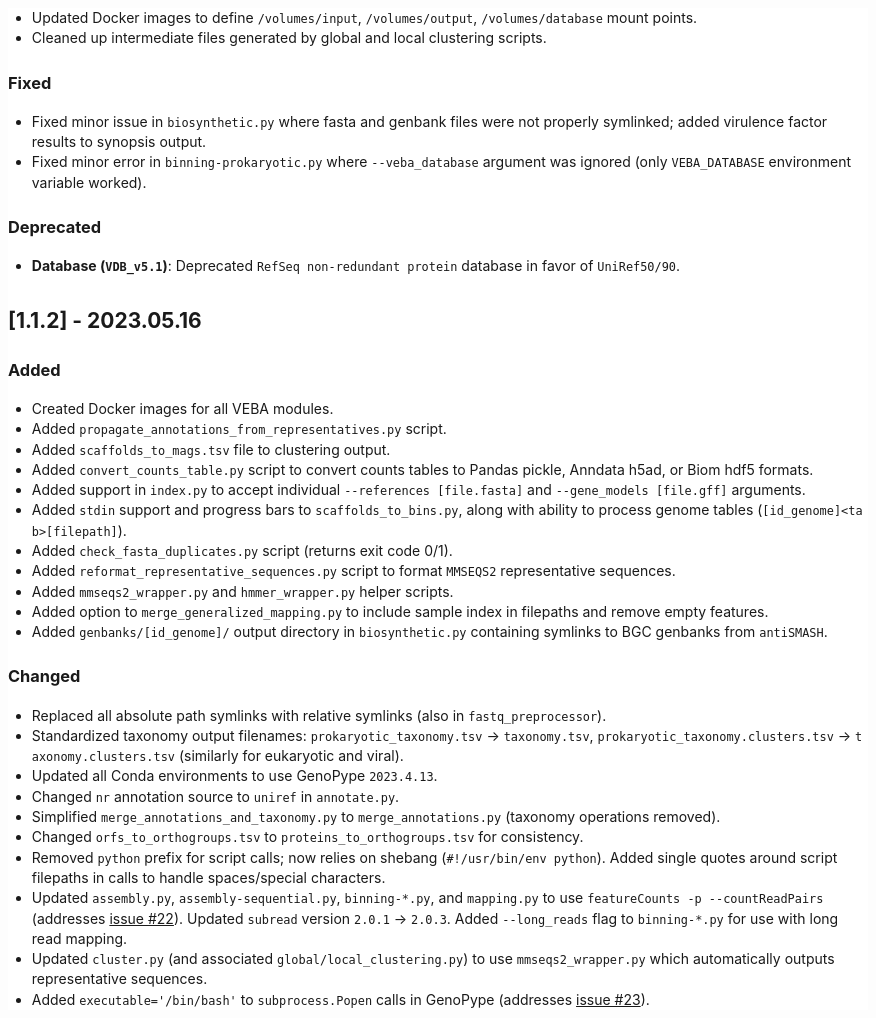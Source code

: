 *   Updated Docker images to define `/volumes/input`, `/volumes/output`, `/volumes/database` mount points.
*   Cleaned up intermediate files generated by global and local clustering scripts.

### Fixed

*   Fixed minor issue in `biosynthetic.py` where fasta and genbank files were not properly symlinked; added virulence factor results to synopsis output.
*   Fixed minor error in `binning-prokaryotic.py` where `--veba_database` argument was ignored (only `VEBA_DATABASE` environment variable worked).

### Deprecated

*   **Database (`VDB_v5.1`)**: Deprecated `RefSeq non-redundant protein` database in favor of `UniRef50/90`.

## [1.1.2] - 2023.05.16

### Added

*   Created Docker images for all VEBA modules.
*   Added `propagate_annotations_from_representatives.py` script.
*   Added `scaffolds_to_mags.tsv` file to clustering output.
*   Added `convert_counts_table.py` script to convert counts tables to Pandas pickle, Anndata h5ad, or Biom hdf5 formats.
*   Added support in `index.py` to accept individual `--references [file.fasta]` and `--gene_models [file.gff]` arguments.
*   Added `stdin` support and progress bars to `scaffolds_to_bins.py`, along with ability to process genome tables (`[id_genome]<tab>[filepath]`).
*   Added `check_fasta_duplicates.py` script (returns exit code 0/1).
*   Added `reformat_representative_sequences.py` script to format `MMSEQS2` representative sequences.
*   Added `mmseqs2_wrapper.py` and `hmmer_wrapper.py` helper scripts.
*   Added option to `merge_generalized_mapping.py` to include sample index in filepaths and remove empty features.
*   Added `genbanks/[id_genome]/` output directory in `biosynthetic.py` containing symlinks to BGC genbanks from `antiSMASH`.

### Changed

*   Replaced all absolute path symlinks with relative symlinks (also in `fastq_preprocessor`).
*   Standardized taxonomy output filenames: `prokaryotic_taxonomy.tsv` -> `taxonomy.tsv`, `prokaryotic_taxonomy.clusters.tsv` -> `taxonomy.clusters.tsv` (similarly for eukaryotic and viral).
*   Updated all Conda environments to use GenoPype `2023.4.13`.
*   Changed `nr` annotation source to `uniref` in `annotate.py`.
*   Simplified `merge_annotations_and_taxonomy.py` to `merge_annotations.py` (taxonomy operations removed).
*   Changed `orfs_to_orthogroups.tsv` to `proteins_to_orthogroups.tsv` for consistency.
*   Removed `python` prefix for script calls; now relies on shebang (`#!/usr/bin/env python`). Added single quotes around script filepaths in calls to handle spaces/special characters.
*   Updated `assembly.py`, `assembly-sequential.py`, `binning-*.py`, and `mapping.py` to use `featureCounts -p --countReadPairs` (addresses [issue #22](https://github.com/jolespin/veba/issues/22)). Updated `subread` version `2.0.1` -> `2.0.3`. Added `--long_reads` flag to `binning-*.py` for use with long read mapping.
*   Updated `cluster.py` (and associated `global/local_clustering.py`) to use `mmseqs2_wrapper.py` which automatically outputs representative sequences.
*   Added `executable='/bin/bash'` to `subprocess.Popen` calls in GenoPype (addresses [issue #23](https://github.com/jolespin/veba/issues/23)).
